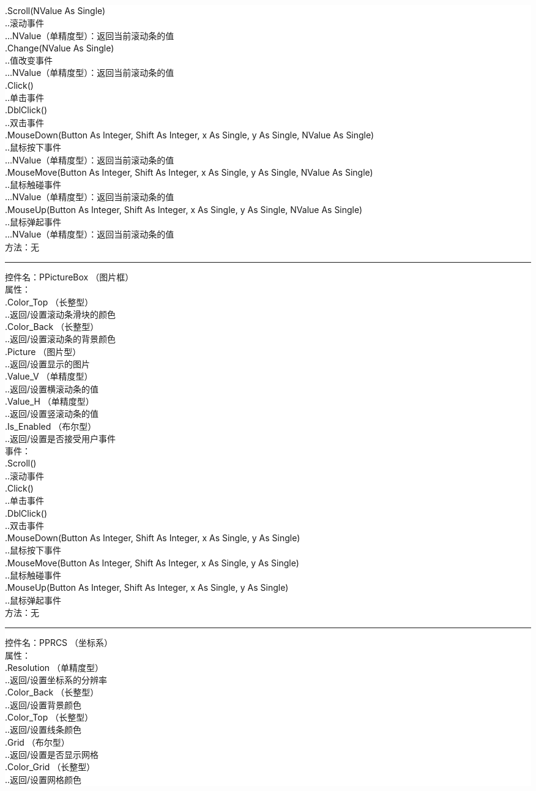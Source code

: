 .Scroll(NValue As Single)  
..滚动事件  
...NValue（单精度型）：返回当前滚动条的值  
.Change(NValue As Single)  
..值改变事件  
...NValue（单精度型）：返回当前滚动条的值  
.Click()  
..单击事件  
.DblClick()  
..双击事件  
.MouseDown(Button As Integer, Shift As Integer, x As Single, y As Single, NValue As Single)  
..鼠标按下事件  
...NValue（单精度型）：返回当前滚动条的值  
.MouseMove(Button As Integer, Shift As Integer, x As Single, y As Single, NValue As Single)  
..鼠标触碰事件  
...NValue（单精度型）：返回当前滚动条的值  
.MouseUp(Button As Integer, Shift As Integer, x As Single, y As Single, NValue As Single)  
..鼠标弹起事件  
...NValue（单精度型）：返回当前滚动条的值  
方法：无  
  
---  
控件名：PPictureBox （图片框）  
属性：  
.Color_Top （长整型）  
..返回/设置滚动条滑块的颜色  
.Color_Back （长整型）  
..返回/设置滚动条的背景颜色  
.Picture （图片型）  
..返回/设置显示的图片  
.Value_V （单精度型）  
..返回/设置横滚动条的值  
.Value_H （单精度型）  
..返回/设置竖滚动条的值  
.Is_Enabled （布尔型）  
..返回/设置是否接受用户事件  
事件：  
.Scroll()  
..滚动事件  
.Click()  
..单击事件  
.DblClick()  
..双击事件  
.MouseDown(Button As Integer, Shift As Integer, x As Single, y As Single)  
..鼠标按下事件  
.MouseMove(Button As Integer, Shift As Integer, x As Single, y As Single)  
..鼠标触碰事件  
.MouseUp(Button As Integer, Shift As Integer, x As Single, y As Single)  
..鼠标弹起事件  
方法：无  
  
---  
控件名：PPRCS （坐标系）  
属性：  
.Resolution （单精度型）  
..返回/设置坐标系的分辨率  
.Color_Back （长整型）  
..返回/设置背景颜色  
.Color_Top （长整型）  
..返回/设置线条颜色  
.Grid （布尔型）  
..返回/设置是否显示网格  
.Color_Grid （长整型）  
..返回/设置网格颜色  